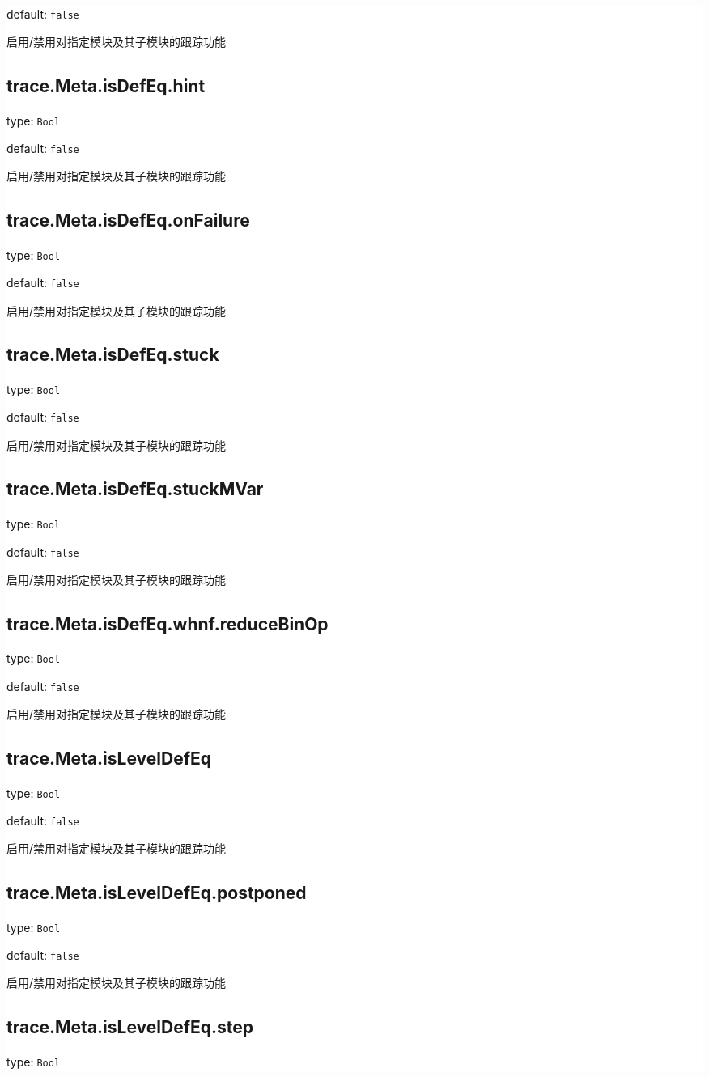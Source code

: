 default: `false`

启用/禁用对指定模块及其子模块的跟踪功能

## trace.Meta.isDefEq.hint
type: `Bool`

default: `false`

启用/禁用对指定模块及其子模块的跟踪功能

## trace.Meta.isDefEq.onFailure
type: `Bool`

default: `false`

启用/禁用对指定模块及其子模块的跟踪功能

## trace.Meta.isDefEq.stuck
type: `Bool`

default: `false`

启用/禁用对指定模块及其子模块的跟踪功能

## trace.Meta.isDefEq.stuckMVar
type: `Bool`

default: `false`

启用/禁用对指定模块及其子模块的跟踪功能

## trace.Meta.isDefEq.whnf.reduceBinOp
type: `Bool`

default: `false`

启用/禁用对指定模块及其子模块的跟踪功能

## trace.Meta.isLevelDefEq
type: `Bool`

default: `false`

启用/禁用对指定模块及其子模块的跟踪功能

## trace.Meta.isLevelDefEq.postponed
type: `Bool`

default: `false`

启用/禁用对指定模块及其子模块的跟踪功能

## trace.Meta.isLevelDefEq.step
type: `Bool`
